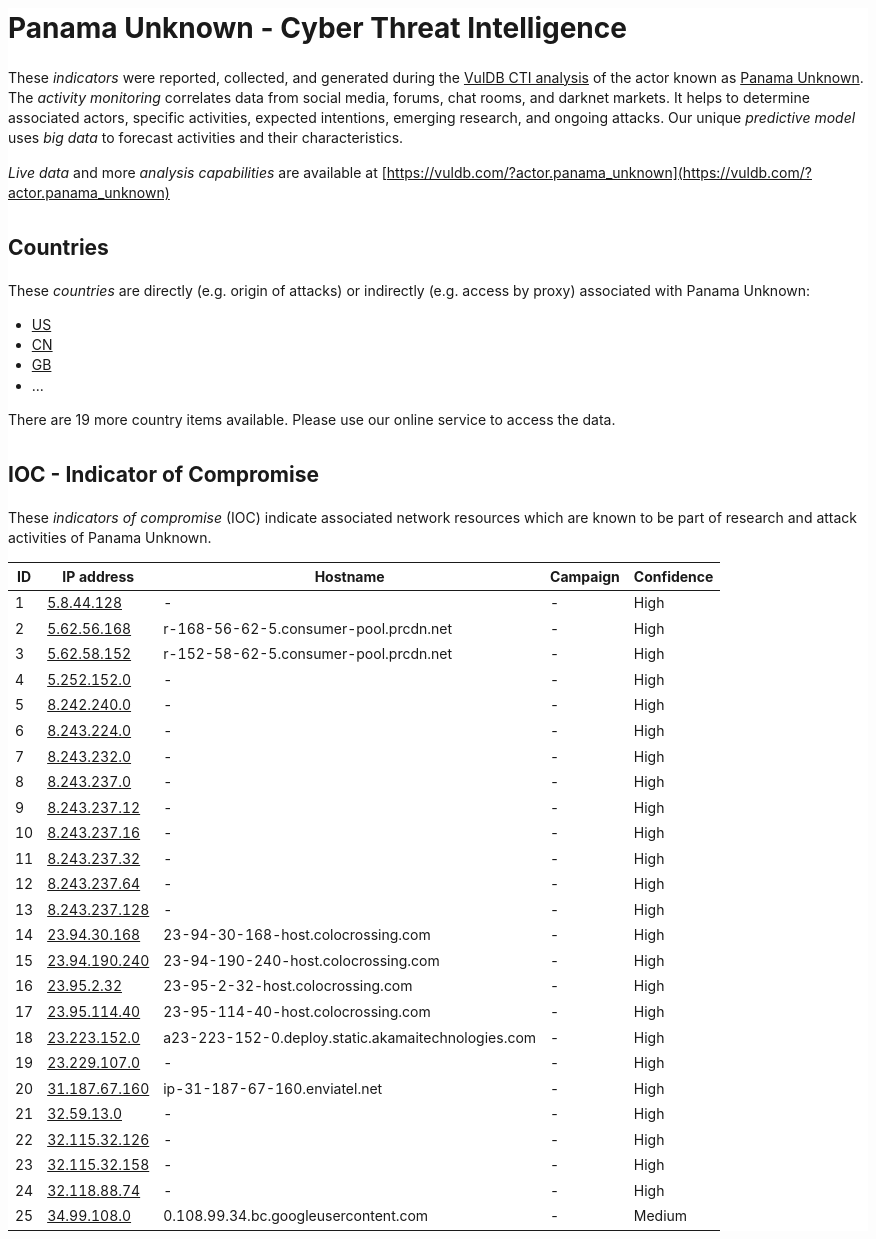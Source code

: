 # Panama Unknown - Cyber Threat Intelligence

These _indicators_ were reported, collected, and generated during the [VulDB CTI analysis](https://vuldb.com/?kb.cti) of the actor known as [Panama Unknown](https://vuldb.com/?actor.panama_unknown). The _activity monitoring_ correlates data from social media, forums, chat rooms, and darknet markets. It helps to determine associated actors, specific activities, expected intentions, emerging research, and ongoing attacks. Our unique _predictive model_ uses _big data_ to forecast activities and their characteristics.

_Live data_ and more _analysis capabilities_ are available at [https://vuldb.com/?actor.panama_unknown](https://vuldb.com/?actor.panama_unknown)

## Countries

These _countries_ are directly (e.g. origin of attacks) or indirectly (e.g. access by proxy) associated with Panama Unknown:

* [US](https://vuldb.com/?country.us)
* [CN](https://vuldb.com/?country.cn)
* [GB](https://vuldb.com/?country.gb)
* ...

There are 19 more country items available. Please use our online service to access the data.

## IOC - Indicator of Compromise

These _indicators of compromise_ (IOC) indicate associated network resources which are known to be part of research and attack activities of Panama Unknown.

ID | IP address | Hostname | Campaign | Confidence
-- | ---------- | -------- | -------- | ----------
1 | [5.8.44.128](https://vuldb.com/?ip.5.8.44.128) | - | - | High
2 | [5.62.56.168](https://vuldb.com/?ip.5.62.56.168) | r-168-56-62-5.consumer-pool.prcdn.net | - | High
3 | [5.62.58.152](https://vuldb.com/?ip.5.62.58.152) | r-152-58-62-5.consumer-pool.prcdn.net | - | High
4 | [5.252.152.0](https://vuldb.com/?ip.5.252.152.0) | - | - | High
5 | [8.242.240.0](https://vuldb.com/?ip.8.242.240.0) | - | - | High
6 | [8.243.224.0](https://vuldb.com/?ip.8.243.224.0) | - | - | High
7 | [8.243.232.0](https://vuldb.com/?ip.8.243.232.0) | - | - | High
8 | [8.243.237.0](https://vuldb.com/?ip.8.243.237.0) | - | - | High
9 | [8.243.237.12](https://vuldb.com/?ip.8.243.237.12) | - | - | High
10 | [8.243.237.16](https://vuldb.com/?ip.8.243.237.16) | - | - | High
11 | [8.243.237.32](https://vuldb.com/?ip.8.243.237.32) | - | - | High
12 | [8.243.237.64](https://vuldb.com/?ip.8.243.237.64) | - | - | High
13 | [8.243.237.128](https://vuldb.com/?ip.8.243.237.128) | - | - | High
14 | [23.94.30.168](https://vuldb.com/?ip.23.94.30.168) | 23-94-30-168-host.colocrossing.com | - | High
15 | [23.94.190.240](https://vuldb.com/?ip.23.94.190.240) | 23-94-190-240-host.colocrossing.com | - | High
16 | [23.95.2.32](https://vuldb.com/?ip.23.95.2.32) | 23-95-2-32-host.colocrossing.com | - | High
17 | [23.95.114.40](https://vuldb.com/?ip.23.95.114.40) | 23-95-114-40-host.colocrossing.com | - | High
18 | [23.223.152.0](https://vuldb.com/?ip.23.223.152.0) | a23-223-152-0.deploy.static.akamaitechnologies.com | - | High
19 | [23.229.107.0](https://vuldb.com/?ip.23.229.107.0) | - | - | High
20 | [31.187.67.160](https://vuldb.com/?ip.31.187.67.160) | ip-31-187-67-160.enviatel.net | - | High
21 | [32.59.13.0](https://vuldb.com/?ip.32.59.13.0) | - | - | High
22 | [32.115.32.126](https://vuldb.com/?ip.32.115.32.126) | - | - | High
23 | [32.115.32.158](https://vuldb.com/?ip.32.115.32.158) | - | - | High
24 | [32.118.88.74](https://vuldb.com/?ip.32.118.88.74) | - | - | High
25 | [34.99.108.0](https://vuldb.com/?ip.34.99.108.0) | 0.108.99.34.bc.googleusercontent.com | - | Medium